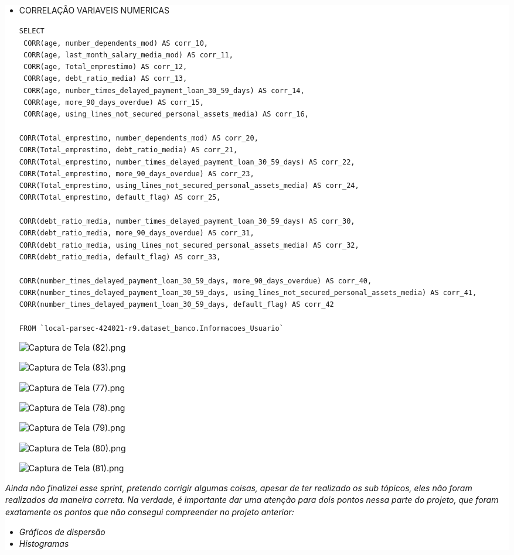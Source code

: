 - CORRELAÇÃO VARIAVEIS NUMERICAS
    
    ```
    SELECT
     CORR(age, number_dependents_mod) AS corr_10,
     CORR(age, last_month_salary_media_mod) AS corr_11,
     CORR(age, Total_emprestimo) AS corr_12,
     CORR(age, debt_ratio_media) AS corr_13,
     CORR(age, number_times_delayed_payment_loan_30_59_days) AS corr_14,
     CORR(age, more_90_days_overdue) AS corr_15,
     CORR(age, using_lines_not_secured_personal_assets_media) AS corr_16,
    
    CORR(Total_emprestimo, number_dependents_mod) AS corr_20,
    CORR(Total_emprestimo, debt_ratio_media) AS corr_21,
    CORR(Total_emprestimo, number_times_delayed_payment_loan_30_59_days) AS corr_22,
    CORR(Total_emprestimo, more_90_days_overdue) AS corr_23,
    CORR(Total_emprestimo, using_lines_not_secured_personal_assets_media) AS corr_24,
    CORR(Total_emprestimo, default_flag) AS corr_25,
    
    CORR(debt_ratio_media, number_times_delayed_payment_loan_30_59_days) AS corr_30,
    CORR(debt_ratio_media, more_90_days_overdue) AS corr_31,
    CORR(debt_ratio_media, using_lines_not_secured_personal_assets_media) AS corr_32,
    CORR(debt_ratio_media, default_flag) AS corr_33,
    
    CORR(number_times_delayed_payment_loan_30_59_days, more_90_days_overdue) AS corr_40,
    CORR(number_times_delayed_payment_loan_30_59_days, using_lines_not_secured_personal_assets_media) AS corr_41,
    CORR(number_times_delayed_payment_loan_30_59_days, default_flag) AS corr_42
    
    FROM `local-parsec-424021-r9.dataset_banco.Informacoes_Usuario`
    ```
    
    ![Captura de Tela (82).png](https://prod-files-secure.s3.us-west-2.amazonaws.com/7bb4ff67-878c-4a87-9c1c-f64dc250cae1/327ad7fd-16d6-40b3-be47-12199ca5a5af/d56ff4c4-3f29-45df-ba14-890e8bd1cb6f.png)
    
    ![Captura de Tela (83).png](https://prod-files-secure.s3.us-west-2.amazonaws.com/7bb4ff67-878c-4a87-9c1c-f64dc250cae1/9b618d51-b3b1-4b66-8a72-3f4a7bcac595/bdd6c954-d00a-4da8-a229-3bce06da4ede.png)
    
    ![Captura de Tela (77).png](https://prod-files-secure.s3.us-west-2.amazonaws.com/7bb4ff67-878c-4a87-9c1c-f64dc250cae1/f35dca5e-43c6-4bff-90bf-2ee5b463270d/3b69b678-a9c4-4632-a083-e34b4b159dd1.png)
    
    ![Captura de Tela (78).png](https://prod-files-secure.s3.us-west-2.amazonaws.com/7bb4ff67-878c-4a87-9c1c-f64dc250cae1/506d19fa-bbd2-47e7-883e-64fe54d4b84e/81cedfe9-a3ff-4c86-a6b1-1909f76502fa.png)
    
    ![Captura de Tela (79).png](https://prod-files-secure.s3.us-west-2.amazonaws.com/7bb4ff67-878c-4a87-9c1c-f64dc250cae1/530258c5-3366-4f84-b828-ace79dc7c6d8/2b6de98d-f32f-4a70-ba8e-74308ed4698e.png)
    
    ![Captura de Tela (80).png](https://prod-files-secure.s3.us-west-2.amazonaws.com/7bb4ff67-878c-4a87-9c1c-f64dc250cae1/853524aa-5179-44fe-b04f-5d301012913c/7b73868d-8be9-4998-93bf-986cdad26825.png)
    
    ![Captura de Tela (81).png](https://prod-files-secure.s3.us-west-2.amazonaws.com/7bb4ff67-878c-4a87-9c1c-f64dc250cae1/f944ca3f-268c-411e-8168-147528ce22c9/80004e69-b03d-4ffc-bdc0-53dc7c6f63c0.png)
    

*Ainda não finalizei esse sprint, pretendo corrigir algumas coisas, apesar de ter realizado os sub tópicos, eles não foram realizados da maneira correta. Na verdade, é importante dar uma atenção para dois pontos nessa parte do projeto, que foram exatamente os pontos que não consegui compreender no projeto anterior:*

- *Gráficos de dispersão*
- *Histogramas*
